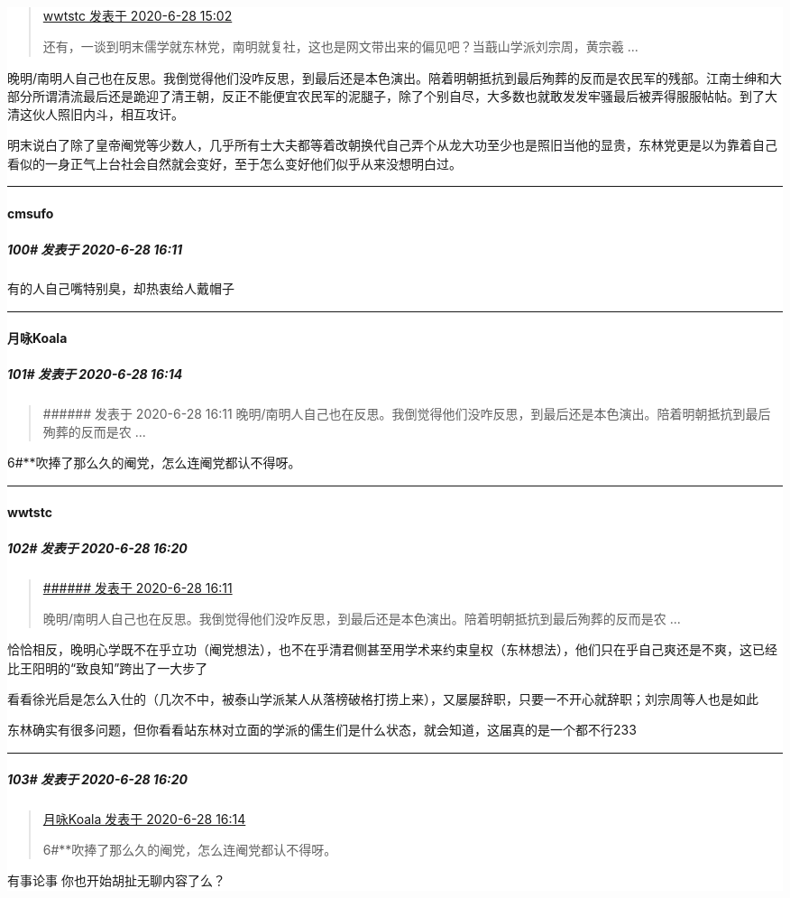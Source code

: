 
<blockquote><a href="httphttps://bbs.saraba1st.com/2b/forum.php?mod=redirect&amp;goto=findpost&amp;pid=47984791&amp;ptid=1944393" target="_blank">wwtstc 发表于 2020-6-28 15:02</a>

还有，一谈到明末儒学就东林党，南明就复社，这也是网文带出来的偏见吧？当蕺山学派刘宗周，黄宗羲 ...</blockquote>
晚明/南明人自己也在反思。我倒觉得他们没咋反思，到最后还是本色演出。陪着明朝抵抗到最后殉葬的反而是农民军的残部。江南士绅和大部分所谓清流最后还是跪迎了清王朝，反正不能便宜农民军的泥腿子，除了个别自尽，大多数也就敢发发牢骚最后被弄得服服帖帖。到了大清这伙人照旧内斗，相互攻讦。


明末说白了除了皇帝阉党等少数人，几乎所有士大夫都等着改朝换代自己弄个从龙大功至少也是照旧当他的显贵，东林党更是以为靠着自己看似的一身正气上台社会自然就会变好，至于怎么变好他们似乎从来没想明白过。


-----

####  cmsufo  
##### 100#       发表于 2020-6-28 16:11


有的人自己嘴特别臭，却热衷给人戴帽子


-----

####  月咏Koala  
##### 101#       发表于 2020-6-28 16:14


<blockquote>###### 发表于 2020-6-28 16:11
晚明/南明人自己也在反思。我倒觉得他们没咋反思，到最后还是本色演出。陪着明朝抵抗到最后殉葬的反而是农 ...</blockquote>
6#**吹捧了那么久的阉党，怎么连阉党都认不得呀。


-----

####  wwtstc  
##### 102#       发表于 2020-6-28 16:20


<blockquote><a href="httphttps://bbs.saraba1st.com/2b/forum.php?mod=redirect&amp;goto=findpost&amp;pid=47985703&amp;ptid=1944393" target="_blank">###### 发表于 2020-6-28 16:11</a>

晚明/南明人自己也在反思。我倒觉得他们没咋反思，到最后还是本色演出。陪着明朝抵抗到最后殉葬的反而是农 ...</blockquote>
恰恰相反，晚明心学既不在乎立功（阉党想法），也不在乎清君侧甚至用学术来约束皇权（东林想法），他们只在乎自己爽还是不爽，这已经比王阳明的“致良知”跨出了一大步了

看看徐光启是怎么入仕的（几次不中，被泰山学派某人从落榜破格打捞上来），又屡屡辞职，只要一不开心就辞职；刘宗周等人也是如此

东林确实有很多问题，但你看看站东林对立面的学派的儒生们是什么状态，就会知道，这届真的是一个都不行233


-----

####  ######  
##### 103#       发表于 2020-6-28 16:20


<blockquote><a href="httphttps://bbs.saraba1st.com/2b/forum.php?mod=redirect&amp;goto=findpost&amp;pid=47985754&amp;ptid=1944393" target="_blank">月咏Koala 发表于 2020-6-28 16:14</a>

6#**吹捧了那么久的阉党，怎么连阉党都认不得呀。</blockquote>
有事论事 你也开始胡扯无聊内容了么？
